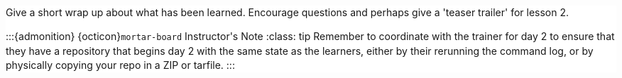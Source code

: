 
Give a short wrap up about what has been learned. Encourage questions and perhaps give a 'teaser trailer' for lesson 2.


:::{admonition} {octicon}`mortar-board` Instructor's Note 
:class: tip
Remember to coordinate with the trainer for day 2 to ensure that they have a repository that begins day 2 with the same state as the learners, either by their rerunning the command log, or by physically copying your repo in a ZIP or tarfile.
:::
